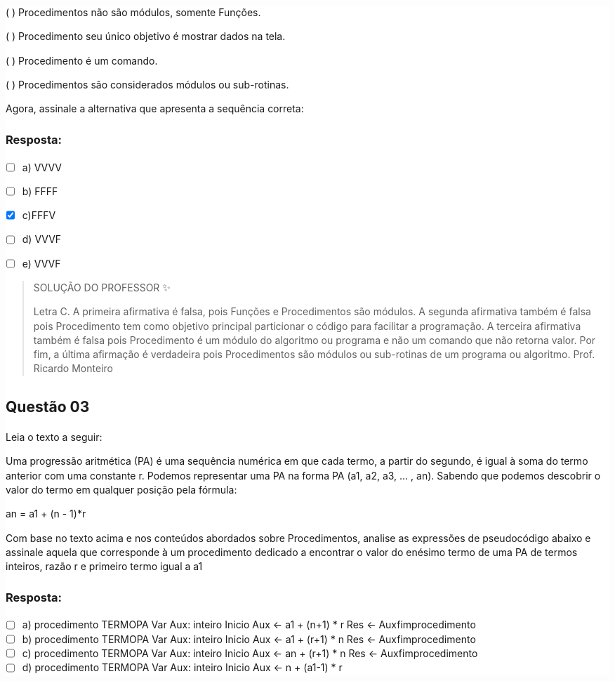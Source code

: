 ( ) Procedimentos não são módulos, somente Funções.

( ) Procedimento seu único objetivo é mostrar dados na tela.

( ) Procedimento é um comando.

( ) Procedimentos são considerados módulos ou sub-rotinas.

Agora, assinale a alternativa que apresenta a sequência correta:
### Resposta:
- [ ] a) VVVV
- [ ] b) ​FFFF
- [x] c) ​FFFV
- [ ] d) ​VVVF
- [ ] e) ​VVVF


> SOLUÇÃO DO PROFESSOR ✨
>
> Letra C. A primeira afirmativa é falsa, pois Funções e Procedimentos são módulos. A segunda afirmativa também é falsa pois Procedimento tem como objetivo principal particionar o código para facilitar a programação. A terceira afirmativa também é falsa pois Procedimento é um módulo do algoritmo ou programa e não um comando que não retorna valor. Por fim, a última afirmação é verdadeira pois Procedimentos são módulos ou sub-rotinas de um programa ou algoritmo.
Prof. Ricardo Monteiro


## Questão 03 
Leia o texto a seguir:

Uma progressão aritmética (PA) é uma sequência numérica em que cada termo, a partir do segundo, é igual à soma do termo anterior com uma constante r. Podemos representar uma PA na forma PA (a1, a2, a3, … , an). Sabendo que podemos descobrir o valor do termo em qualquer posição pela fórmula:

an = a1 + (n - 1)*r

Com base no texto acima e nos conteúdos abordados sobre Procedimentos, analise as expressões de pseudocódigo abaixo e assinale aquela que corresponde à um procedimento dedicado a encontrar o valor do enésimo termo de uma PA de termos inteiros, razão r e primeiro termo igual a a1
### Resposta:
- [ ] a) ​procedimento TERMOPA
​Var
​Aux: inteiro
​Inicio
​Aux <- a1 + (n+1) * r
​Res <- Aux
​fimprocedimento
- [ ] b) ​procedimento TERMOPA
​Var
​Aux: inteiro
​Inicio
​Aux <- a1 + (r+1) * n
​Res <- Aux
​fimprocedimento
- [ ] c) ​procedimento TERMOPA
​Var
​Aux: inteiro
​Inicio
​Aux <- an + (r+1) * n
​Res <- Aux
​fimprocedimento
- [ ] d) ​procedimento TERMOPA
​Var
​Aux: inteiro
​Inicio
​Aux <- n + (a1-1) * r